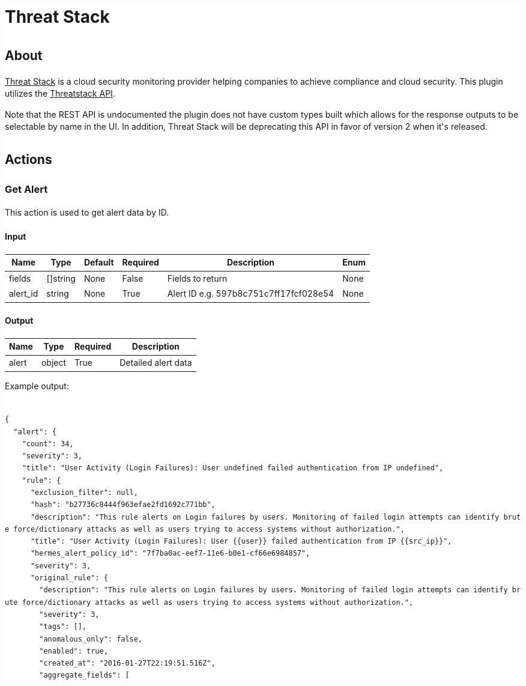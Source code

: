 
# Threat Stack

## About

[Threat Stack](https://www.threatstack.com) is a cloud security monitoring provider helping companies to achieve compliance and cloud security.
This plugin utilizes the [Threatstack API](https://app.threatstack.com/api/docs/).

Note that the REST API is undocumented the plugin does not have custom types built which allows for the response outputs to be selectable by name in the UI.
In addition, Threat Stack will be deprecating this API in favor of version 2 when it's released.

## Actions

### Get Alert

This action is used to get alert data by ID.

#### Input

|Name|Type|Default|Required|Description|Enum|
|----|----|-------|--------|-----------|----|
|fields|[]string|None|False|Fields to return|None|
|alert_id|string|None|True|Alert ID e.g. 597b8c751c7ff17fcf028e54|None|

#### Output

|Name|Type|Required|Description|
|----|----|--------|-----------|
|alert|object|True|Detailed alert data|

Example output:

```

{
  "alert": {
    "count": 34,
    "severity": 3,
    "title": "User Activity (Login Failures): User undefined failed authentication from IP undefined",
    "rule": {
      "exclusion_filter": null,
      "hash": "b27736c8444f963efae2fd1692c771bb",
      "description": "This rule alerts on Login failures by users. Monitoring of failed login attempts can identify brute force/dictionary attacks as well as users trying to access systems without authorization.",
      "title": "User Activity (Login Failures): User {{user}} failed authentication from IP {{src_ip}}",
      "hermes_alert_policy_id": "7f7ba0ac-eef7-11e6-b0e1-cf66e6984857",
      "severity": 3,
      "original_rule": {
        "description": "This rule alerts on Login failures by users. Monitoring of failed login attempts can identify brute force/dictionary attacks as well as users trying to access systems without authorization.",
        "severity": 3,
        "tags": [],
        "anomalous_only": false,
        "enabled": true,
        "created_at": "2016-01-27T22:19:51.516Z",
        "aggregate_fields": [
```